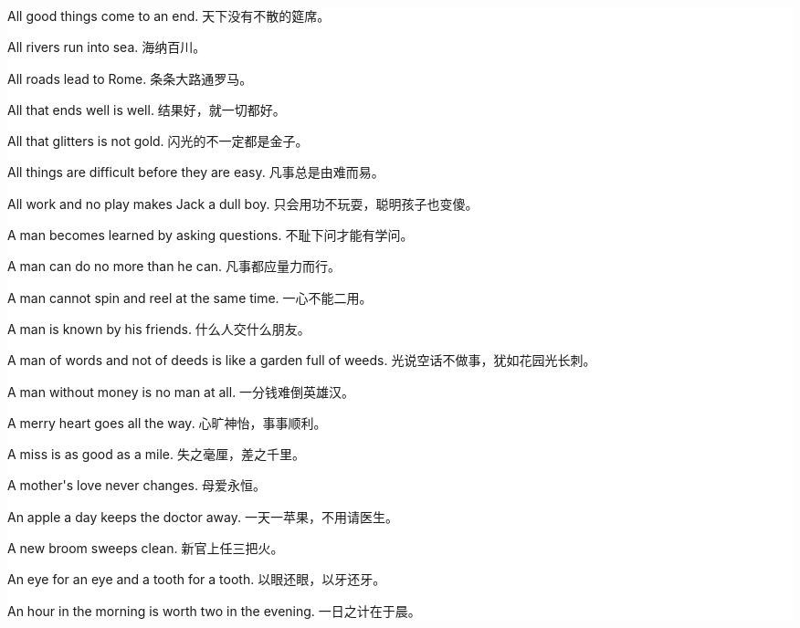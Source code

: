 All good things come to an end.
天下没有不散的筵席。

All rivers run into sea.
海纳百川。

All roads lead to Rome.
条条大路通罗马。

All that ends well is well.
结果好，就一切都好。

All that glitters is not gold.
闪光的不一定都是金子。

All things are difficult before they are easy.
凡事总是由难而易。

All work and no play makes Jack a dull boy.
只会用功不玩耍，聪明孩子也变傻。

A man becomes learned by asking questions.
不耻下问才能有学问。

A man can do no more than he can.
凡事都应量力而行。

A man cannot spin and reel at the same time.
一心不能二用。

A man is known by his friends.
什么人交什么朋友。

A man of words and not of deeds is like a garden full of weeds.
光说空话不做事，犹如花园光长刺。

A man without money is no man at all.
一分钱难倒英雄汉。

A merry heart goes all the way.
心旷神怡，事事顺利。

A miss is as good as a mile.
失之毫厘，差之千里。

A mother's love never changes.
母爱永恒。

An apple a day keeps the doctor away.
一天一苹果，不用请医生。

A new broom sweeps clean.
新官上任三把火。

An eye for an eye and a tooth for a tooth.
以眼还眼，以牙还牙。

An hour in the morning is worth two in the evening.
一日之计在于晨。
